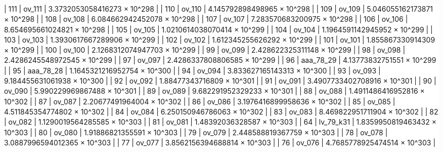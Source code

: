 | 111 | ov_111 | 3.3732053058416273 × 10^298 |
| 110 | ov_110 | 4.145792898498965 × 10^298 |
| 109 | ov_109 | 5.046055162173871 × 10^298 |
| 108 | ov_108 | 6.084662942452078 × 10^298 |
| 107 | ov_107 | 7.283570683200975 × 10^298 |
| 106 | ov_106 | 8.654695661024821 × 10^298 |
| 105 | ov_105 | 1.0210614038070414 × 10^299 |
| 104 | ov_104 | 1.1964591142945952 × 10^299 |
| 103 | ov_103 | 1.3930617667289906 × 10^299 |
| 102 | ov_102 | 1.612345255626292 × 10^299 |
| 101 | ov_101 | 1.855867330914309 × 10^299 |
| 100 | ov_100 | 2.1268312074947703 × 10^299 |
| 99 | ov_099 | 2.428622325311148 × 10^299 |
| 98 | ov_098 | 2.4286245548972545 × 10^299 |
| 97 | ov_097 | 2.4286337808806585 × 10^299 |
| 96 | aaa_78_29 | 4.13773832751551 × 10^299 |
| 95 | aaa_78_28 | 1.1645321216952754 × 10^300 |
| 94 | ov_094 | 3.833627165143313 × 10^300 |
| 93 | ov_093 | 9.184455631061938 × 10^300 |
| 92 | ov_092 | 1.88477343716809 × 10^301 |
| 91 | ov_091 | 3.4907733402708916 × 10^301 |
| 90 | ov_090 | 5.990229969867488 × 10^301 |
| 89 | ov_089 | 9.682291952329233 × 10^301 |
| 88 | ov_088 | 1.4911486416952816 × 10^302 |
| 87 | ov_087 | 2.20677491964004 × 10^302 |
| 86 | ov_086 | 3.1976416899958636 × 10^302 |
| 85 | ov_085 | 4.511845354774802 × 10^302 |
| 84 | ov_084 | 6.250150946786063 × 10^302 |
| 83 | ov_083 | 8.469822951711904 × 10^302 |
| 82 | ov_082 | 1.1290019564285585 × 10^303 |
| 81 | ov_081 | 1.48392036328587 × 10^303 |
| 64 | lv_79_k31 | 1.8359950819463432 × 10^303 |
| 80 | ov_080 | 1.91886821355591 × 10^303 |
| 79 | ov_079 | 2.448588819367759 × 10^303 |
| 78 | ov_078 | 3.0887996594012365 × 10^303 |
| 77 | ov_077 | 3.8562156394688814 × 10^303 |
| 76 | ov_076 | 4.7685778925474514 × 10^303 |
